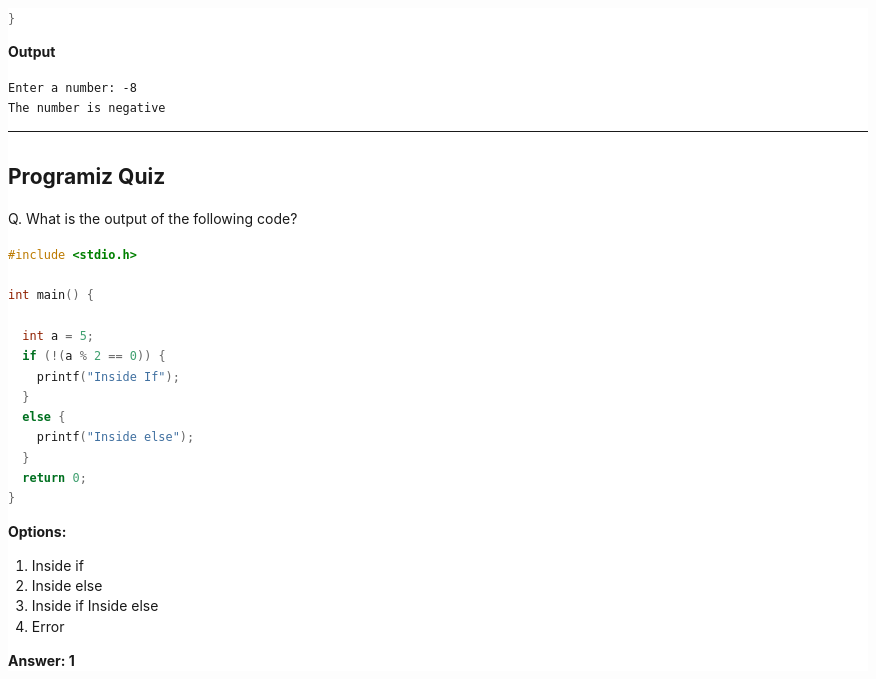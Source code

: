 ```c
}
``` 
**Output**
```
Enter a number: -8
The number is negative

```
---

## Programiz Quiz
Q. What is the output of the following code?

```c
#include <stdio.h>

int main() {
    
  int a = 5;
  if (!(a % 2 == 0)) {
    printf("Inside If");
  }
  else {
    printf("Inside else");
  }
  return 0;
}
```
**Options:**
1. Inside if
1. Inside else
1. Inside if
   Inside else
1. Error

**Answer: 1**
